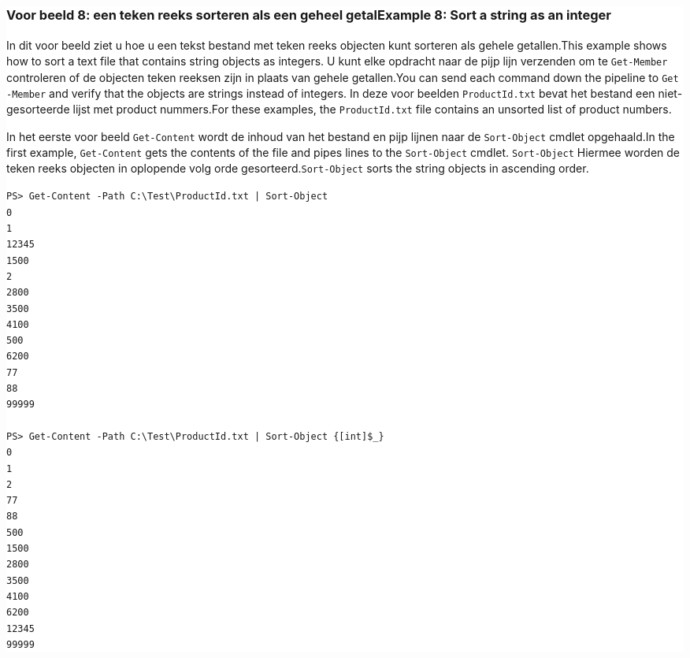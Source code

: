 ### <span data-ttu-id="3c902-182">Voor beeld 8: een teken reeks sorteren als een geheel getal</span><span class="sxs-lookup"><span data-stu-id="3c902-182">Example 8: Sort a string as an integer</span></span>

<span data-ttu-id="3c902-183">In dit voor beeld ziet u hoe u een tekst bestand met teken reeks objecten kunt sorteren als gehele getallen.</span><span class="sxs-lookup"><span data-stu-id="3c902-183">This example shows how to sort a text file that contains string objects as integers.</span></span> <span data-ttu-id="3c902-184">U kunt elke opdracht naar de pijp lijn verzenden om te `Get-Member` controleren of de objecten teken reeksen zijn in plaats van gehele getallen.</span><span class="sxs-lookup"><span data-stu-id="3c902-184">You can send each command down the pipeline to `Get-Member` and verify that the objects are strings instead of integers.</span></span> <span data-ttu-id="3c902-185">In deze voor beelden `ProductId.txt` bevat het bestand een niet-gesorteerde lijst met product nummers.</span><span class="sxs-lookup"><span data-stu-id="3c902-185">For these examples, the `ProductId.txt` file contains an unsorted list of product numbers.</span></span>

<span data-ttu-id="3c902-186">In het eerste voor beeld `Get-Content` wordt de inhoud van het bestand en pijp lijnen naar de `Sort-Object` cmdlet opgehaald.</span><span class="sxs-lookup"><span data-stu-id="3c902-186">In the first example, `Get-Content` gets the contents of the file and pipes lines to the `Sort-Object` cmdlet.</span></span> <span data-ttu-id="3c902-187">`Sort-Object` Hiermee worden de teken reeks objecten in oplopende volg orde gesorteerd.</span><span class="sxs-lookup"><span data-stu-id="3c902-187">`Sort-Object` sorts the string objects in ascending order.</span></span>

```
PS> Get-Content -Path C:\Test\ProductId.txt | Sort-Object
0
1
12345
1500
2
2800
3500
4100
500
6200
77
88
99999

PS> Get-Content -Path C:\Test\ProductId.txt | Sort-Object {[int]$_}
0
1
2
77
88
500
1500
2800
3500
4100
6200
12345
99999
```
